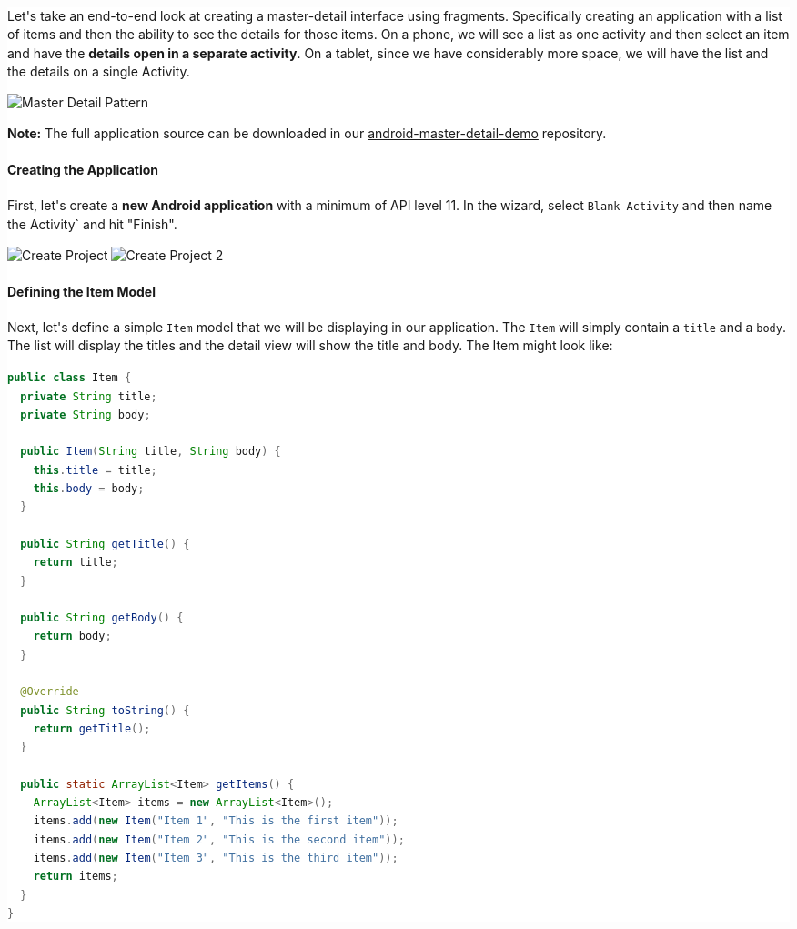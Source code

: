 Let's take an end-to-end look at creating a master-detail interface using fragments. Specifically creating an application with a list of items and then the ability to see the details for those items. On a phone, we will see a list as one activity and then select an item and have the **details open in a separate activity**. On a tablet, since we have considerably more space, we will have the list and the details on a single Activity.

![Master Detail Pattern](http://developer.android.com/images/training/basics/fragments-screen-mock.png)

**Note:** The full application source can be downloaded in our [android-master-detail-demo](https://github.com/codepath/android-master-detail-demo) repository.

#### Creating the Application

First, let's create a **new Android application** with a minimum of API level 11. In the wizard, select `Blank Activity` and then name the Activity` and hit "Finish".

![Create Project](https://i.imgur.com/ZX7aLMS.png)
![Create Project 2](https://i.imgur.com/wsj17qG.png)

#### Defining the Item Model

Next, let's define a simple `Item` model that we will be displaying in our application. The `Item` will simply contain a `title` and a `body`. The list will display the titles and the detail view will show the title and body. The Item might look like:

```java
public class Item {
  private String title;
  private String body;

  public Item(String title, String body) {
    this.title = title;
    this.body = body;
  }

  public String getTitle() {
    return title;
  }

  public String getBody() {
    return body;
  }
  
  @Override
  public String toString() {
    return getTitle();
  }
  
  public static ArrayList<Item> getItems() {
    ArrayList<Item> items = new ArrayList<Item>();
    items.add(new Item("Item 1", "This is the first item"));
    items.add(new Item("Item 2", "This is the second item"));
    items.add(new Item("Item 3", "This is the third item"));
    return items;
  }
}
```

